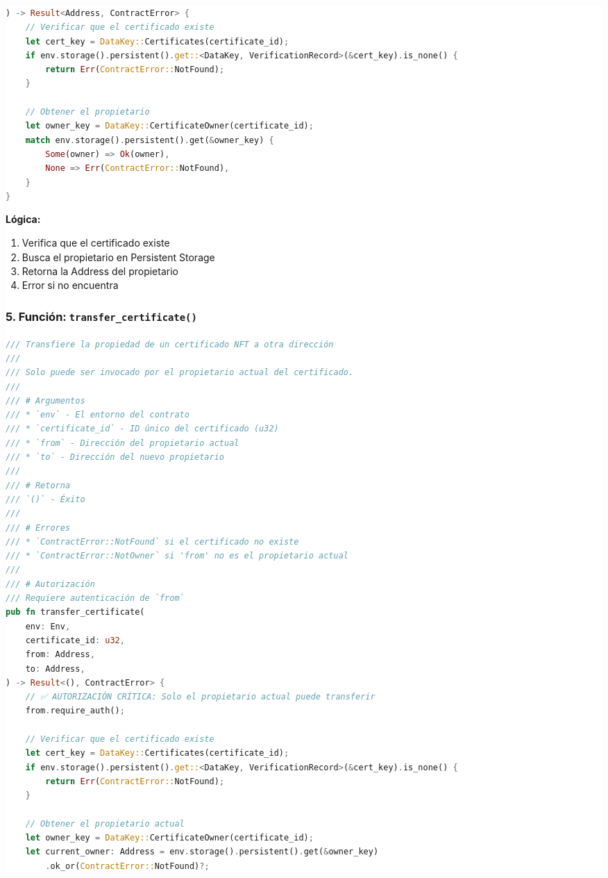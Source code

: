 ```rust
) -> Result<Address, ContractError> {
    // Verificar que el certificado existe
    let cert_key = DataKey::Certificates(certificate_id);
    if env.storage().persistent().get::<DataKey, VerificationRecord>(&cert_key).is_none() {
        return Err(ContractError::NotFound);
    }
    
    // Obtener el propietario
    let owner_key = DataKey::CertificateOwner(certificate_id);
    match env.storage().persistent().get(&owner_key) {
        Some(owner) => Ok(owner),
        None => Err(ContractError::NotFound),
    }
}
```

**Lógica:**
1. Verifica que el certificado existe
2. Busca el propietario en Persistent Storage
3. Retorna la Address del propietario
4. Error si no encuentra

### 5. Función: `transfer_certificate()`

```rust
/// Transfiere la propiedad de un certificado NFT a otra dirección
/// 
/// Solo puede ser invocado por el propietario actual del certificado.
/// 
/// # Argumentos
/// * `env` - El entorno del contrato
/// * `certificate_id` - ID único del certificado (u32)
/// * `from` - Dirección del propietario actual
/// * `to` - Dirección del nuevo propietario
/// 
/// # Retorna
/// `()` - Éxito
/// 
/// # Errores
/// * `ContractError::NotFound` si el certificado no existe
/// * `ContractError::NotOwner` si 'from' no es el propietario actual
/// 
/// # Autorización
/// Requiere autenticación de `from`
pub fn transfer_certificate(
    env: Env,
    certificate_id: u32,
    from: Address,
    to: Address,
) -> Result<(), ContractError> {
    // ✅ AUTORIZACIÓN CRÍTICA: Solo el propietario actual puede transferir
    from.require_auth();

    // Verificar que el certificado existe
    let cert_key = DataKey::Certificates(certificate_id);
    if env.storage().persistent().get::<DataKey, VerificationRecord>(&cert_key).is_none() {
        return Err(ContractError::NotFound);
    }

    // Obtener el propietario actual
    let owner_key = DataKey::CertificateOwner(certificate_id);
    let current_owner: Address = env.storage().persistent().get(&owner_key)
        .ok_or(ContractError::NotFound)?;

```